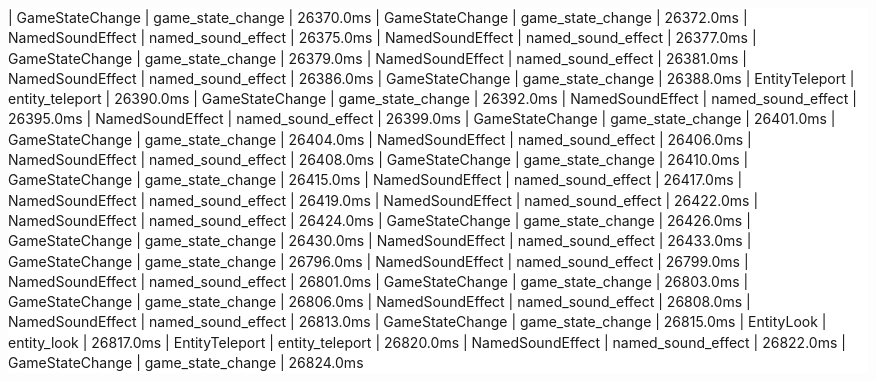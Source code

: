 | GameStateChange | game_state_change | 26370.0ms
| GameStateChange | game_state_change | 26372.0ms
| NamedSoundEffect | named_sound_effect | 26375.0ms
| NamedSoundEffect | named_sound_effect | 26377.0ms
| GameStateChange | game_state_change | 26379.0ms
| NamedSoundEffect | named_sound_effect | 26381.0ms
| NamedSoundEffect | named_sound_effect | 26386.0ms
| GameStateChange | game_state_change | 26388.0ms
| EntityTeleport | entity_teleport | 26390.0ms
| GameStateChange | game_state_change | 26392.0ms
| NamedSoundEffect | named_sound_effect | 26395.0ms
| NamedSoundEffect | named_sound_effect | 26399.0ms
| GameStateChange | game_state_change | 26401.0ms
| GameStateChange | game_state_change | 26404.0ms
| NamedSoundEffect | named_sound_effect | 26406.0ms
| NamedSoundEffect | named_sound_effect | 26408.0ms
| GameStateChange | game_state_change | 26410.0ms
| GameStateChange | game_state_change | 26415.0ms
| NamedSoundEffect | named_sound_effect | 26417.0ms
| NamedSoundEffect | named_sound_effect | 26419.0ms
| NamedSoundEffect | named_sound_effect | 26422.0ms
| NamedSoundEffect | named_sound_effect | 26424.0ms
| GameStateChange | game_state_change | 26426.0ms
| GameStateChange | game_state_change | 26430.0ms
| NamedSoundEffect | named_sound_effect | 26433.0ms
| GameStateChange | game_state_change | 26796.0ms
| NamedSoundEffect | named_sound_effect | 26799.0ms
| NamedSoundEffect | named_sound_effect | 26801.0ms
| GameStateChange | game_state_change | 26803.0ms
| GameStateChange | game_state_change | 26806.0ms
| NamedSoundEffect | named_sound_effect | 26808.0ms
| NamedSoundEffect | named_sound_effect | 26813.0ms
| GameStateChange | game_state_change | 26815.0ms
| EntityLook | entity_look | 26817.0ms
| EntityTeleport | entity_teleport | 26820.0ms
| NamedSoundEffect | named_sound_effect | 26822.0ms
| GameStateChange | game_state_change | 26824.0ms